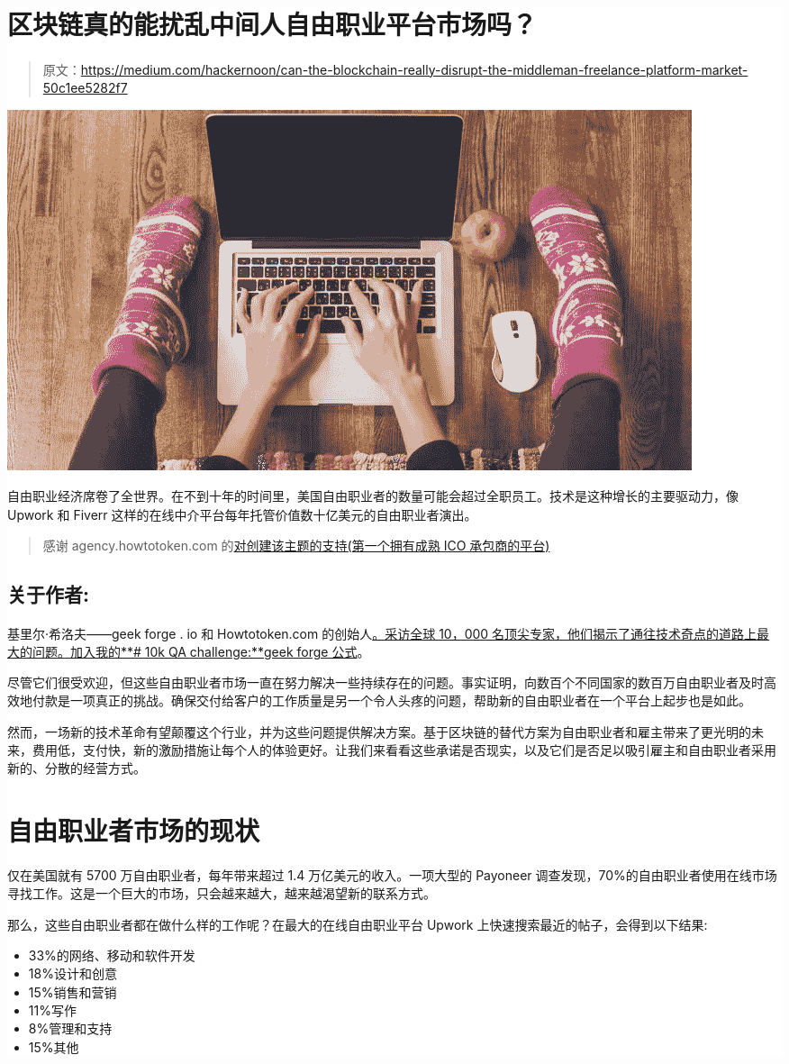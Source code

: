 # 区块链真的能扰乱中间人自由职业平台市场吗？

> 原文：<https://medium.com/hackernoon/can-the-blockchain-really-disrupt-the-middleman-freelance-platform-market-50c1ee5282f7>

![](img/52def195486a93e2cae359f20f26f8b7.png)

自由职业经济席卷了全世界。在不到十年的时间里，美国自由职业者的数量可能会超过全职员工。技术是这种增长的主要驱动力，像 Upwork 和 Fiverr 这样的在线中介平台每年托管价值数十亿美元的自由职业者演出。

> 感谢 agency.howtotoken.com 的[对创建该主题的支持(第一个拥有成熟 ICO 承包商的平台)](http://agency.howtotoken.com/)

## 关于作者:

基里尔·希洛夫——geek forge . io 和 Howtotoken.com 的创始人[。采访全球 10，000 名顶尖专家，他们揭示了通往技术奇点的道路上最大的问题。加入我的**# 10k QA challenge:**](http://twitter.com/kirills4ilov)[geek forge 公式](https://formula.geekforge.io/)。

尽管它们很受欢迎，但这些自由职业者市场一直在努力解决一些持续存在的问题。事实证明，向数百个不同国家的数百万自由职业者及时高效地付款是一项真正的挑战。确保交付给客户的工作质量是另一个令人头疼的问题，帮助新的自由职业者在一个平台上起步也是如此。

然而，一场新的技术革命有望颠覆这个行业，并为这些问题提供解决方案。基于区块链的替代方案为自由职业者和雇主带来了更光明的未来，费用低，支付快，新的激励措施让每个人的体验更好。让我们来看看这些承诺是否现实，以及它们是否足以吸引雇主和自由职业者采用新的、分散的经营方式。

# 自由职业者市场的现状

仅在美国就有 5700 万自由职业者，每年带来超过 1.4 万亿美元的收入。一项大型的 Payoneer 调查发现，70%的自由职业者使用在线市场寻找工作。这是一个巨大的市场，只会越来越大，越来越渴望新的联系方式。

那么，这些自由职业者都在做什么样的工作呢？在最大的在线自由职业平台 Upwork 上快速搜索最近的帖子，会得到以下结果:

*   33%的网络、移动和软件开发
*   18%设计和创意
*   15%销售和营销
*   11%写作
*   8%管理和支持
*   15%其他
